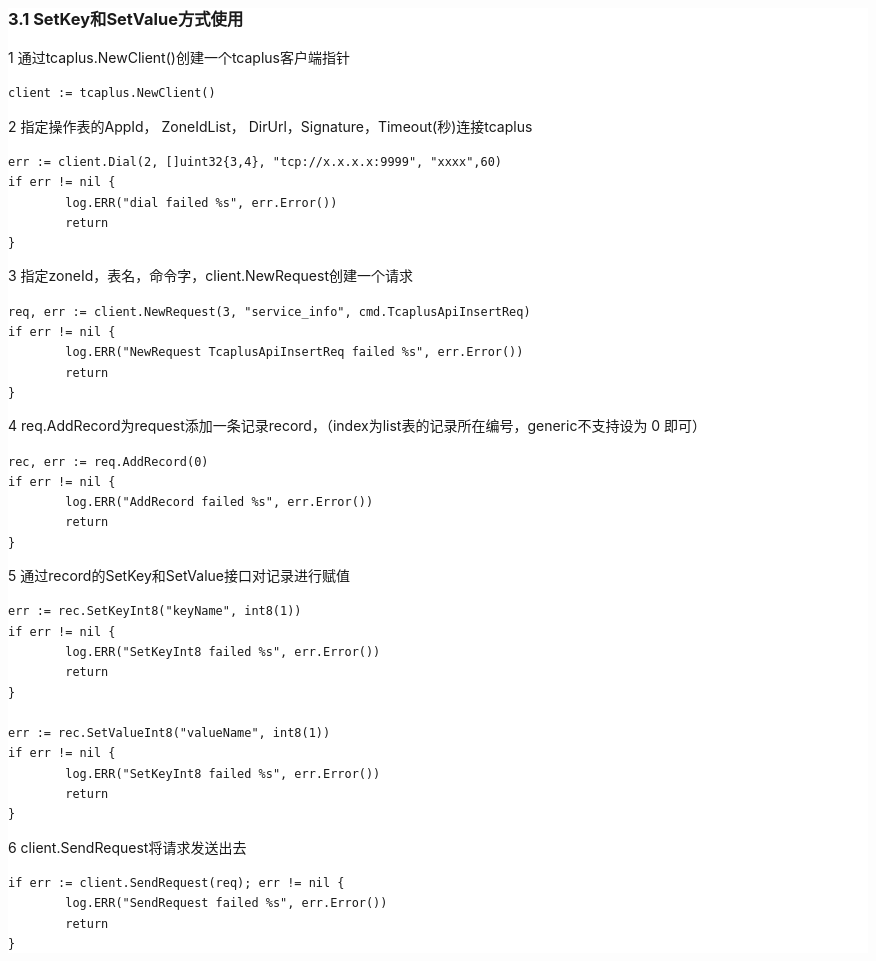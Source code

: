 ### 3.1 SetKey和SetValue方式使用
1 通过tcaplus.NewClient()创建一个tcaplus客户端指针
```
client := tcaplus.NewClient()
```
2 指定操作表的AppId， ZoneIdList， DirUrl，Signature，Timeout(秒)连接tcaplus
```
err := client.Dial(2, []uint32{3,4}, "tcp://x.x.x.x:9999", "xxxx",60)
if err != nil {
        log.ERR("dial failed %s", err.Error())
        return
}

```

3 指定zoneId，表名，命令字，client.NewRequest创建一个请求
```
req, err := client.NewRequest(3, "service_info", cmd.TcaplusApiInsertReq)
if err != nil {
        log.ERR("NewRequest TcaplusApiInsertReq failed %s", err.Error())
        return
}
```

4 req.AddRecord为request添加一条记录record，（index为list表的记录所在编号，generic不支持设为 0 即可）
```
rec, err := req.AddRecord(0)
if err != nil {
        log.ERR("AddRecord failed %s", err.Error())
        return
}
```

5 通过record的SetKey和SetValue接口对记录进行赋值
```
err := rec.SetKeyInt8("keyName", int8(1))
if err != nil {
        log.ERR("SetKeyInt8 failed %s", err.Error())
        return
}

err := rec.SetValueInt8("valueName", int8(1))
if err != nil {
        log.ERR("SetKeyInt8 failed %s", err.Error())
        return
}
```

6 client.SendRequest将请求发送出去
```
if err := client.SendRequest(req); err != nil {
        log.ERR("SendRequest failed %s", err.Error())
        return
}
```

